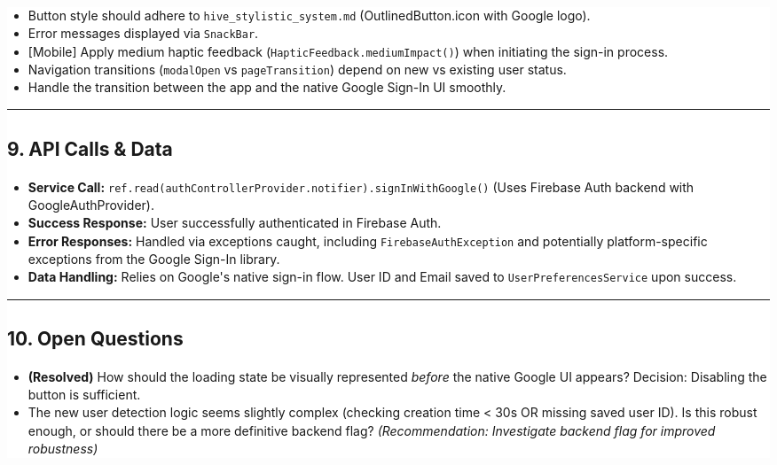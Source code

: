 *   Button style should adhere to `hive_stylistic_system.md` (OutlinedButton.icon with Google logo).
*   Error messages displayed via `SnackBar`.
*   [Mobile] Apply medium haptic feedback (`HapticFeedback.mediumImpact()`) when initiating the sign-in process.
*   Navigation transitions (`modalOpen` vs `pageTransition`) depend on new vs existing user status.
*   Handle the transition between the app and the native Google Sign-In UI smoothly.

---

## 9. API Calls & Data

*   **Service Call:** `ref.read(authControllerProvider.notifier).signInWithGoogle()` (Uses Firebase Auth backend with GoogleAuthProvider).
*   **Success Response:** User successfully authenticated in Firebase Auth.
*   **Error Responses:** Handled via exceptions caught, including `FirebaseAuthException` and potentially platform-specific exceptions from the Google Sign-In library.
*   **Data Handling:** Relies on Google's native sign-in flow. User ID and Email saved to `UserPreferencesService` upon success.

---

## 10. Open Questions

*   **(Resolved)** How should the loading state be visually represented *before* the native Google UI appears? Decision: Disabling the button is sufficient.
*   The new user detection logic seems slightly complex (checking creation time < 30s OR missing saved user ID). Is this robust enough, or should there be a more definitive backend flag? *(Recommendation: Investigate backend flag for improved robustness)* 